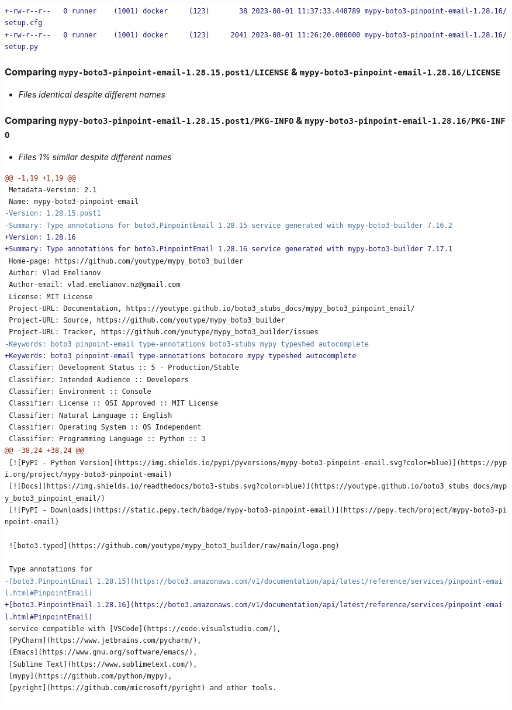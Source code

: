 ```diff
+-rw-r--r--   0 runner    (1001) docker     (123)       38 2023-08-01 11:37:33.448789 mypy-boto3-pinpoint-email-1.28.16/setup.cfg
+-rw-r--r--   0 runner    (1001) docker     (123)     2041 2023-08-01 11:26:20.000000 mypy-boto3-pinpoint-email-1.28.16/setup.py
```

### Comparing `mypy-boto3-pinpoint-email-1.28.15.post1/LICENSE` & `mypy-boto3-pinpoint-email-1.28.16/LICENSE`

 * *Files identical despite different names*

### Comparing `mypy-boto3-pinpoint-email-1.28.15.post1/PKG-INFO` & `mypy-boto3-pinpoint-email-1.28.16/PKG-INFO`

 * *Files 1% similar despite different names*

```diff
@@ -1,19 +1,19 @@
 Metadata-Version: 2.1
 Name: mypy-boto3-pinpoint-email
-Version: 1.28.15.post1
-Summary: Type annotations for boto3.PinpointEmail 1.28.15 service generated with mypy-boto3-builder 7.16.2
+Version: 1.28.16
+Summary: Type annotations for boto3.PinpointEmail 1.28.16 service generated with mypy-boto3-builder 7.17.1
 Home-page: https://github.com/youtype/mypy_boto3_builder
 Author: Vlad Emelianov
 Author-email: vlad.emelianov.nz@gmail.com
 License: MIT License
 Project-URL: Documentation, https://youtype.github.io/boto3_stubs_docs/mypy_boto3_pinpoint_email/
 Project-URL: Source, https://github.com/youtype/mypy_boto3_builder
 Project-URL: Tracker, https://github.com/youtype/mypy_boto3_builder/issues
-Keywords: boto3 pinpoint-email type-annotations boto3-stubs mypy typeshed autocomplete
+Keywords: boto3 pinpoint-email type-annotations botocore mypy typeshed autocomplete
 Classifier: Development Status :: 5 - Production/Stable
 Classifier: Intended Audience :: Developers
 Classifier: Environment :: Console
 Classifier: License :: OSI Approved :: MIT License
 Classifier: Natural Language :: English
 Classifier: Operating System :: OS Independent
 Classifier: Programming Language :: Python :: 3
@@ -38,24 +38,24 @@
 [![PyPI - Python Version](https://img.shields.io/pypi/pyversions/mypy-boto3-pinpoint-email.svg?color=blue)](https://pypi.org/project/mypy-boto3-pinpoint-email)
 [![Docs](https://img.shields.io/readthedocs/boto3-stubs.svg?color=blue)](https://youtype.github.io/boto3_stubs_docs/mypy_boto3_pinpoint_email/)
 [![PyPI - Downloads](https://static.pepy.tech/badge/mypy-boto3-pinpoint-email)](https://pepy.tech/project/mypy-boto3-pinpoint-email)
 
 ![boto3.typed](https://github.com/youtype/mypy_boto3_builder/raw/main/logo.png)
 
 Type annotations for
-[boto3.PinpointEmail 1.28.15](https://boto3.amazonaws.com/v1/documentation/api/latest/reference/services/pinpoint-email.html#PinpointEmail)
+[boto3.PinpointEmail 1.28.16](https://boto3.amazonaws.com/v1/documentation/api/latest/reference/services/pinpoint-email.html#PinpointEmail)
 service compatible with [VSCode](https://code.visualstudio.com/),
 [PyCharm](https://www.jetbrains.com/pycharm/),
 [Emacs](https://www.gnu.org/software/emacs/),
 [Sublime Text](https://www.sublimetext.com/),
 [mypy](https://github.com/python/mypy),
 [pyright](https://github.com/microsoft/pyright) and other tools.
 
```